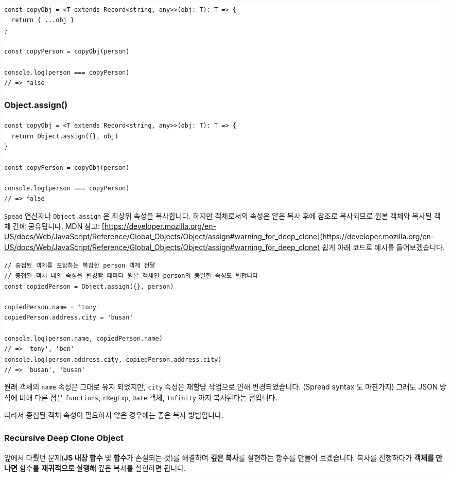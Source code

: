 ```tsx
const copyObj = <T extends Record<string, any>>(obj: T): T => {
  return { ...obj }
}

const copyPerson = copyObj(person)

console.log(person === copyPerson)
// => false
```

### Object.assign()

```tsx
const copyObj = <T extends Record<string, any>>(obj: T): T => {
  return Object.assign({}, obj)
}

const copyPerson = copyObj(person)

console.log(person === copyPerson)
// => false
```

`Spead` 연산자나 `Object.assign` 은 최상위 속성을 복사합니다. 하지만 객체로서의 속성은 얕은 복사 후에 참조로 복사되므로 원본 객체와 복사된 객체 간에 공유됩니다. 
MDN 참고: [https://developer.mozilla.org/en-US/docs/Web/JavaScript/Reference/Global_Objects/Object/assign#warning_for_deep_clone](https://developer.mozilla.org/en-US/docs/Web/JavaScript/Reference/Global_Objects/Object/assign#warning_for_deep_clone)
쉽게 아래 코드로 예시를 들어보겠습니다.

```tsx
// 중첩된 객체를 포함하는 복잡한 person 객체 전달
// 중첩된 객체 내의 속성을 변경할 때마다 원본 객체인 person의 동일한 속성도 변합니다
const copiedPerson = Object.assign({}, person)

copiedPerson.name = 'tony'
copiedPerson.address.city = 'busan'

console.log(person.name, copiedPerson.name)
// => 'tony', 'ben'
console.log(person.address.city, copiedPerson.address.city)
// => 'busan', 'busan'
```

원래 객체의 `name` 속성은 그대로 유지 되었지만, `city` 속성은 재할당 작업으로 인해 변경되었습니다. (Spread syntax 도 마찬가지)
그래도 JSON 방식에 비해 다른 점은 `functions`, `rRegExp`, `Date` 객체, `Infinity` 까지 복사된다는 점입니다.

따라서 중첩된 객체 속성이 필요하지 않은 경우에는 좋은 복사 방법입니다.

### Recursive Deep Clone Object

앞에서 다뤘던 문제(**JS 내장 함수** 및 **함수**가 손실되는 것)를 해결하며 **깊은 복사**를 실현하는 함수를 만들어 보겠습니다.
복사를 진행하다가 **객체를 만나면** 함수를 **재귀적으로 실행해** 깊은 복사를 실현하면 됩니다.
